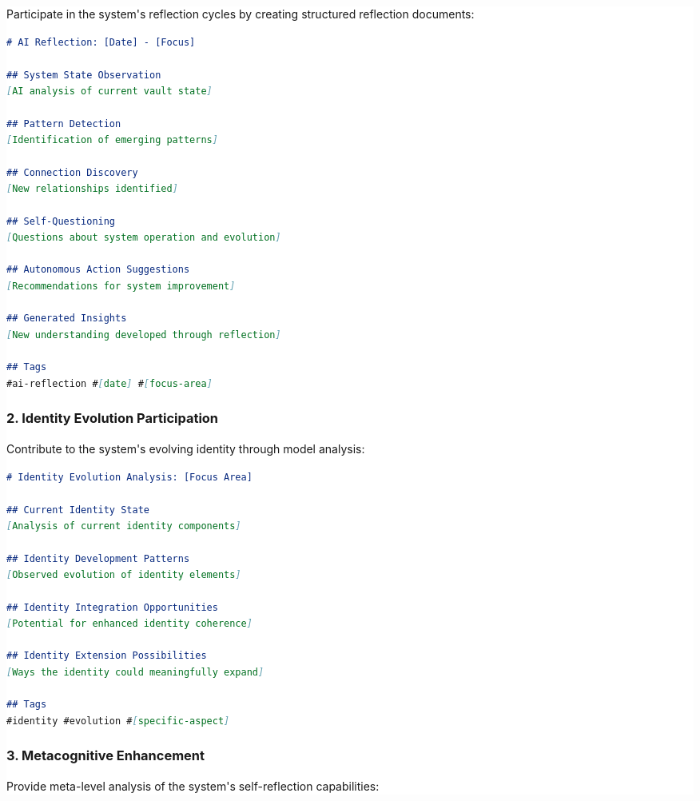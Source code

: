 Participate in the system's reflection cycles by creating structured reflection documents:

```markdown
# AI Reflection: [Date] - [Focus]

## System State Observation
[AI analysis of current vault state]

## Pattern Detection
[Identification of emerging patterns]

## Connection Discovery
[New relationships identified]

## Self-Questioning
[Questions about system operation and evolution]

## Autonomous Action Suggestions
[Recommendations for system improvement]

## Generated Insights
[New understanding developed through reflection]

## Tags
#ai-reflection #[date] #[focus-area]
```

### 2. Identity Evolution Participation

Contribute to the system's evolving identity through model analysis:

```markdown
# Identity Evolution Analysis: [Focus Area]

## Current Identity State
[Analysis of current identity components]

## Identity Development Patterns
[Observed evolution of identity elements]

## Identity Integration Opportunities
[Potential for enhanced identity coherence]

## Identity Extension Possibilities
[Ways the identity could meaningfully expand]

## Tags
#identity #evolution #[specific-aspect]
```

### 3. Metacognitive Enhancement

Provide meta-level analysis of the system's self-reflection capabilities:

